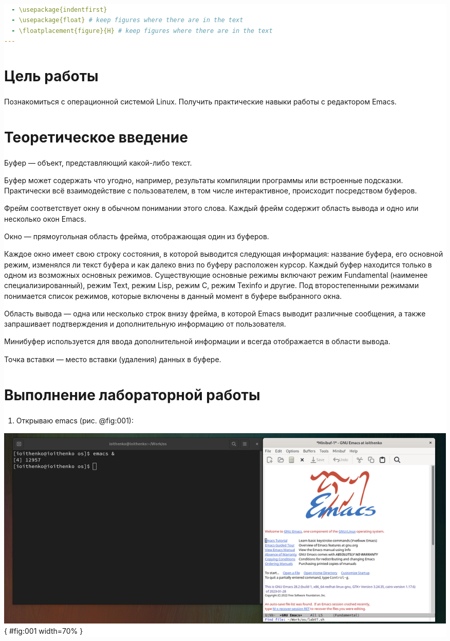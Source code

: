 ```yaml
  - \usepackage{indentfirst}
  - \usepackage{float} # keep figures where there are in the text
  - \floatplacement{figure}{H} # keep figures where there are in the text
---
```


# Цель работы

Познакомиться с операционной системой Linux. Получить практические навыки работы с редактором Emacs.

# Теоретическое введение

Буфер — объект, представляющий какой-либо текст.

Буфер может содержать что угодно, например, результаты компиляции программы или встроенные подсказки. Практически всё взаимодействие с пользователем, в том числе интерактивное, происходит посредством буферов.

Фрейм соответствует окну в обычном понимании этого слова. Каждый
фрейм содержит область вывода и одно или несколько окон Emacs.

Окно — прямоугольная область фрейма, отображающая один из буферов.

Каждое окно имеет свою строку состояния, в которой выводится следующая информация: название буфера, его основной режим, изменялся ли текст буфера и как далеко вниз
по буферу расположен курсор. Каждый буфер находится только в одном из возможных
основных режимов. Существующие основные режимы включают режим Fundamental
(наименее специализированный), режим Text, режим Lisp, режим С, режим Texinfo и другие. Под второстепенными режимами понимается список режимов, которые включены в данный момент в буфере выбранного окна.

Область вывода — одна или несколько строк внизу фрейма, в которой
Emacs выводит различные сообщения, а также запрашивает подтверждения и дополнительную информацию от пользователя.

Минибуфер используется для ввода дополнительной информации и всегда отображается в области вывода.

Точка вставки — место вставки (удаления) данных в буфере.

# Выполнение лабораторной работы

1. Открываю emacs (рис. @fig:001): 

![Открытие emacs.](image/1.png){ #fig:001 width=70% }